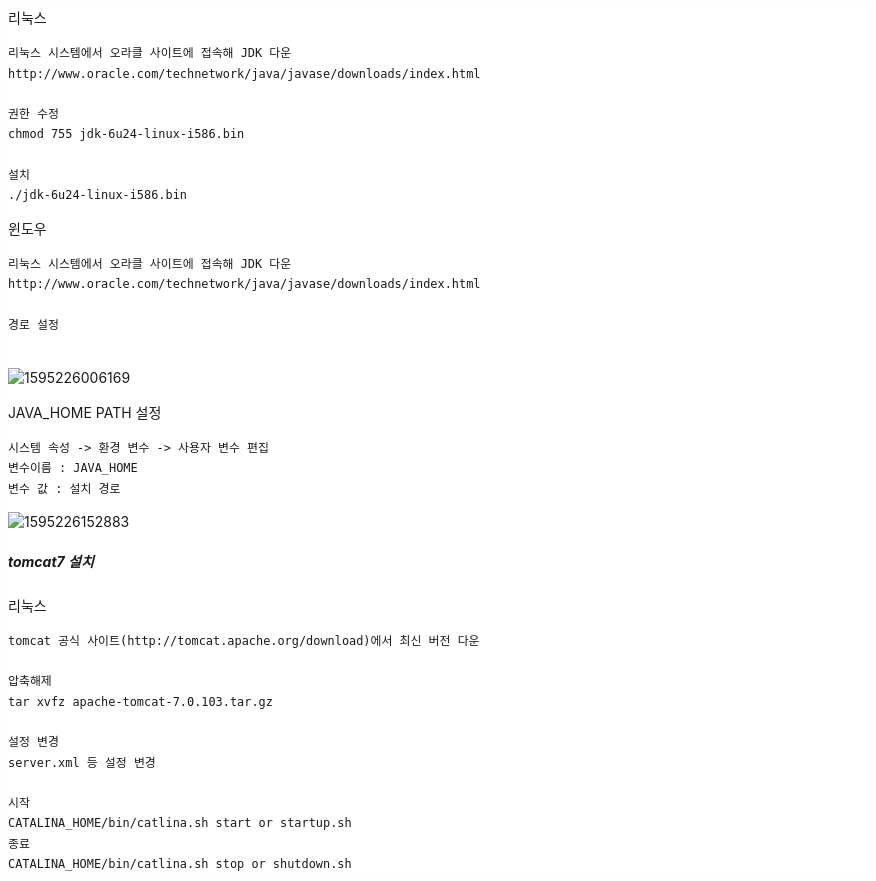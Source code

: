 리눅스

```
리눅스 시스템에서 오라클 사이트에 접속해 JDK 다운
http://www.oracle.com/technetwork/java/javase/downloads/index.html

권한 수정
chmod 755 jdk-6u24-linux-i586.bin

설치
./jdk-6u24-linux-i586.bin
```



윈도우

```
리눅스 시스템에서 오라클 사이트에 접속해 JDK 다운
http://www.oracle.com/technetwork/java/javase/downloads/index.html

경로 설정


```

![1595226006169](C:\Users\minsoo\AppData\Roaming\Typora\typora-user-images\1595226006169.png)



JAVA_HOME PATH 설정 

```
시스템 속성 -> 환경 변수 -> 사용자 변수 편집
변수이름 : JAVA_HOME
변수 값 : 설치 경로
```

![1595226152883](C:\Users\minsoo\AppData\Roaming\Typora\typora-user-images\1595226152883.png)



##### tomcat7 설치

리눅스

```
tomcat 공식 사이트(http://tomcat.apache.org/download)에서 최신 버전 다운

압축해제
tar xvfz apache-tomcat-7.0.103.tar.gz

설정 변경
server.xml 등 설정 변경

시작
CATALINA_HOME/bin/catlina.sh start or startup.sh
종료
CATALINA_HOME/bin/catlina.sh stop or shutdown.sh
```
